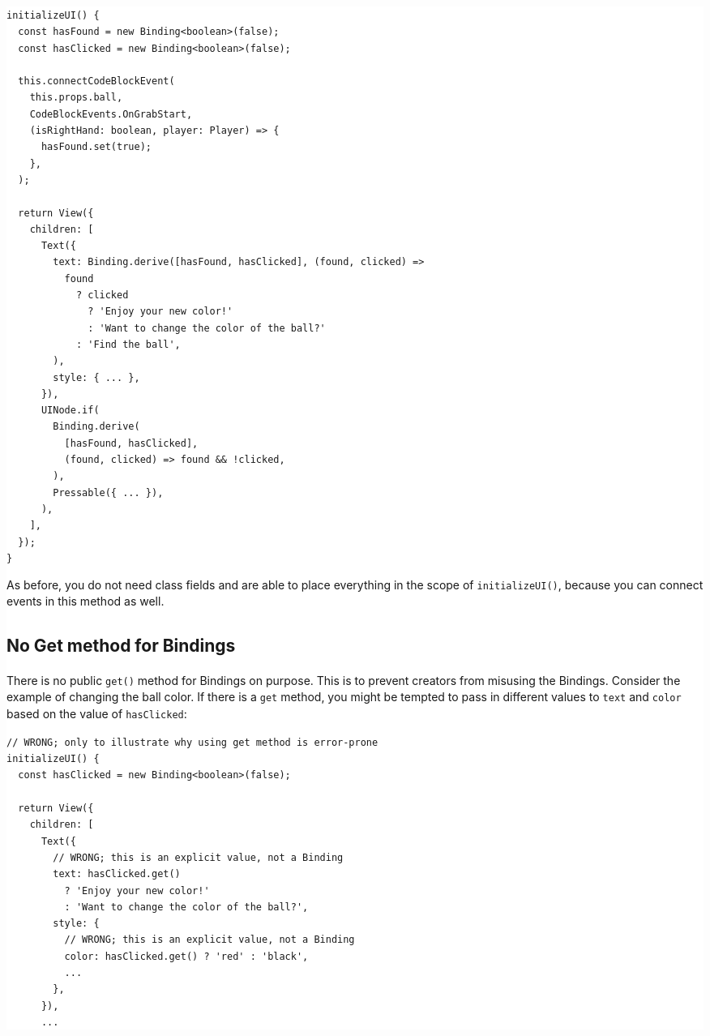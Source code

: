 ```
initializeUI() {
  const hasFound = new Binding<boolean>(false);
  const hasClicked = new Binding<boolean>(false);

  this.connectCodeBlockEvent(
    this.props.ball,
    CodeBlockEvents.OnGrabStart,
    (isRightHand: boolean, player: Player) => {
      hasFound.set(true);
    },
  );

  return View({
    children: [
      Text({
        text: Binding.derive([hasFound, hasClicked], (found, clicked) =>
          found
            ? clicked
              ? 'Enjoy your new color!'
              : 'Want to change the color of the ball?'
            : 'Find the ball',
        ),
        style: { ... },
      }),
      UINode.if(
        Binding.derive(
          [hasFound, hasClicked],
          (found, clicked) => found && !clicked,
        ),
        Pressable({ ... }),
      ),
    ],
  });
}
```

As before, you do not need class fields and are able to place everything in the scope of `initializeUI()`, because you can connect events in this method as well.

## No Get method for Bindings

There is no public `get()` method for Bindings on purpose. This is to prevent creators from misusing the Bindings. Consider the example of changing the ball color. If there is a `get` method, you might be tempted to pass in different values to `text` and `color` based on the value of `hasClicked`:

```
// WRONG; only to illustrate why using get method is error-prone
initializeUI() {
  const hasClicked = new Binding<boolean>(false);

  return View({
    children: [
      Text({
        // WRONG; this is an explicit value, not a Binding
        text: hasClicked.get()
          ? 'Enjoy your new color!'
          : 'Want to change the color of the ball?',
        style: {
          // WRONG; this is an explicit value, not a Binding
          color: hasClicked.get() ? 'red' : 'black',
          ...
        },
      }),
      ...
```